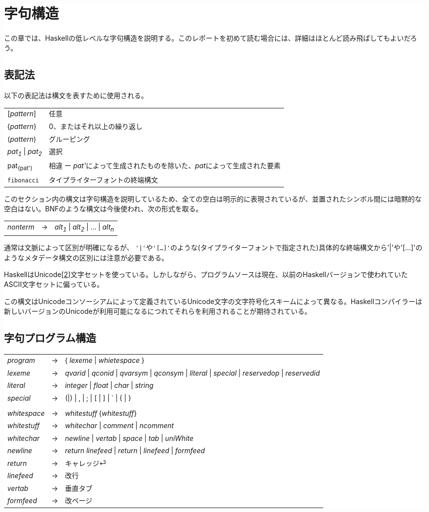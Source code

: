 # 字句構造

この章では、Haskellの低レベルな字句構造を説明する。このレポートを初めて読む場合には、詳細はほとんど読み飛ばしてもよいだろう。

## 表記法

以下の表記法は構文を表すために使用される。

|||
|:----|:----|
| [<em>pattern</em>]                         | 任意 |
| {<em>pattern</em>}                         | 0、またはそれ以上の繰り返し |
| (<em>pattern</em>)                         | グルーピング |
| <em>pat<sub>1</sub></em> &#124; <em>pat<sub>2</sub></em> | 選択 |
| pat<sub>(pat')</sub> |  相違 ー <em>pat'</em>によって生成されたものを除いた、<em>pat</em>によって生成された要素|
| <code>fibonacci</code> | タイプライターフォントの終端構文 |

このセクション内の構文は字句構造を説明しているため、全ての空白は明示的に表現されているが、並置されたシンボル間には暗黙的な空白はない。BNFのような構文は今後使われ、次の形式を取る。

||||
|---|---|---|
| <em>nonterm</em> | → | <em>alt<sub>1</sub></em> &#124; <em>alt<sub>2</sub></em> &#124; … &#124; <em>alt<sub>n</sub></em> |

通常は文脈によって区別が明確になるが、
<code>'|'</code>や<code>'[…]'</code>のような(タイプライターフォントで指定された)具体的な終端構文から'|'や'[…]'のようなメタデータ構文の区別には注意が必要である。

HaskellはUnicode[[2](./bibliogrphy.md)]文字セットを使っている。しかしながら、プログラムソースは現在、以前のHaskellバージョンで使われていたASCII文字セットに偏っている。

この構文はUnicodeコンソーシアムによって定義されているUnicode文字の文字符号化スキームによって異なる。Haskellコンパイラーは新しいバージョンのUnicodeが利用可能になるにつれてそれらを利用されることが期待されている。

## 字句プログラム構造

||||
|--|--|--|
| <em>program</em> |→| { <em>lexeme</em> &#124; <em>whietespace</em> }|
| <em>lexeme</em> |→| <em>qvarid</em> &#124; <em>qconid</em> &#124; <em>qvarsym</em> &#124; <em>qconsym</em> &#124; <em>literal</em> &#124; <em>special</em> &#124; <em>reservedop</em> &#124; <em>reservedid</em> |
| <em>literal</em> |→| <em>integer</em> &#124; <em>float</em> &#124; <em>char</em> &#124; <em>string</em> |
| <em>special</em> |→| (&#124;) &#124; , &#124; ; &#124; [ &#124; ] &#124; ` &#124; { &#124; } |
| | | |
| <em>whitespace</em> |→| <em>whitestuff</em> {<em>whitestuff</em>}|
| <em>whitestuff</em> |→| <em>whitechar</em> &#124; <em>comment</em> &#124; <em>ncomment</em> |
| <em>whitechar</em> |→| <em>newline</em> &#124; <em>vertab</em> &#124; <em>space</em> &#124; <em>tab</em> &#124; <em>uniWhite</em> |
| <em>newline</em> |→| <em>return</em> <em>linefeed</em> &#124; <em>return</em> &#124; <em>linefeed</em> &#124; <em>formfeed</em> |
| <em>return</em> |→| キャレッジ⏎ |
| <em>linefeed</em> |→| 改行 |
| <em>vertab</em> |→| 垂直タブ |
| <em>formfeed</em> |→| 改ページ |